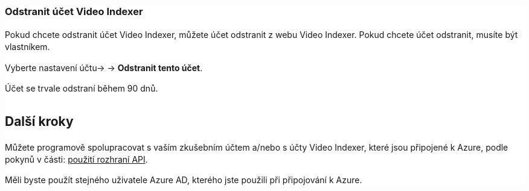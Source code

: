 ### <a name="delete-a-video-indexer-account"></a>Odstranit účet Video Indexer

Pokud chcete odstranit účet Video Indexer, můžete účet odstranit z webu Video Indexer. Pokud chcete účet odstranit, musíte být vlastníkem.

Vyberte nastavení účtu->   ->  **Odstranit tento účet**. 

Účet se trvale odstraní během 90 dnů.

## <a name="next-steps"></a>Další kroky

Můžete programově spolupracovat s vaším zkušebním účtem a/nebo s účty Video Indexer, které jsou připojené k Azure, podle pokynů v části: [použití rozhraní API](video-indexer-use-apis.md).

Měli byste použít stejného uživatele Azure AD, kterého jste použili při připojování k Azure.